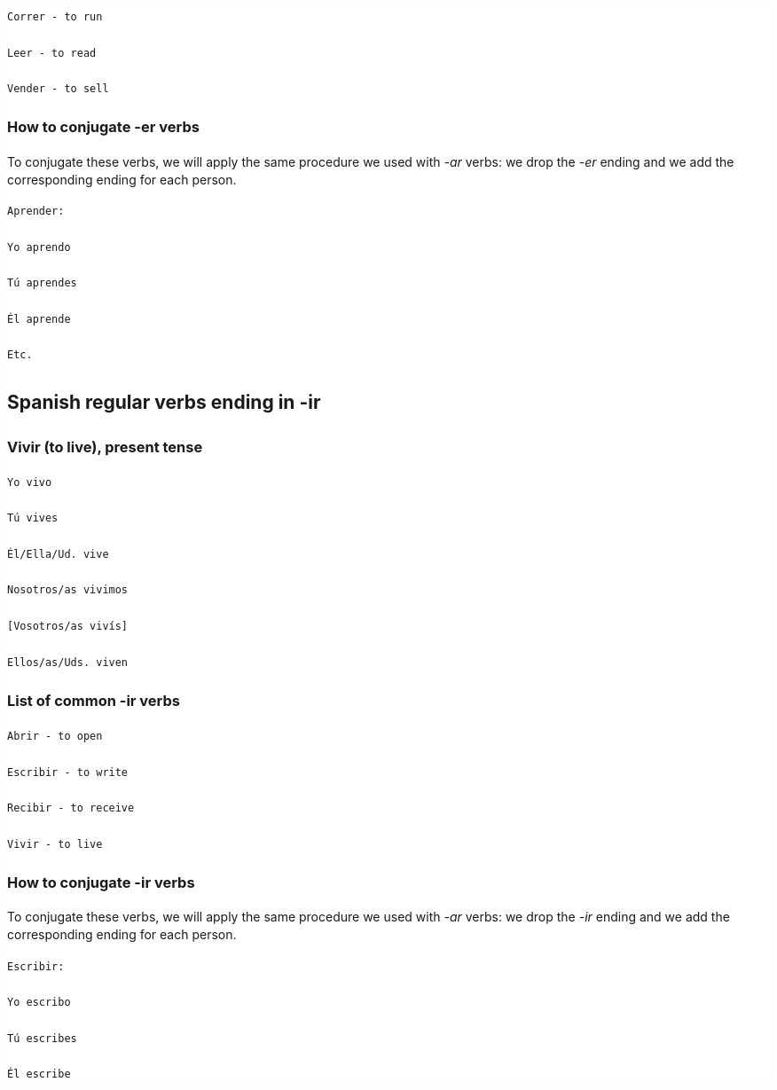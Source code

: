     Correr - to run

    Leer - to read

    Vender - to sell

### How to conjugate -er verbs

To conjugate these verbs, we will apply the same procedure we used with *-ar* verbs: we drop the *-er* ending and we add the corresponding ending for each person.

    Aprender:

    Yo aprendo

    Tú aprendes

    Él aprende

    Etc.

<a name="spanish-regular-verbs-ending-in--ir"></a>
## Spanish regular verbs ending in -ir

### Vivir (to live), present tense

    Yo vivo

    Tú vives

    Él/Ella/Ud. vive

    Nosotros/as vivimos

    [Vosotros/as vivís]

    Ellos/as/Uds. viven

### List of common -ir verbs

    Abrir - to open

    Escribir - to write

    Recibir - to receive

    Vivir - to live

### How to conjugate -ir verbs

To conjugate these verbs, we will apply the same procedure we used with *-ar* verbs: we drop the *-ir* ending and we add the corresponding ending for each person.

    Escribir:

    Yo escribo

    Tú escribes

    Él escribe
